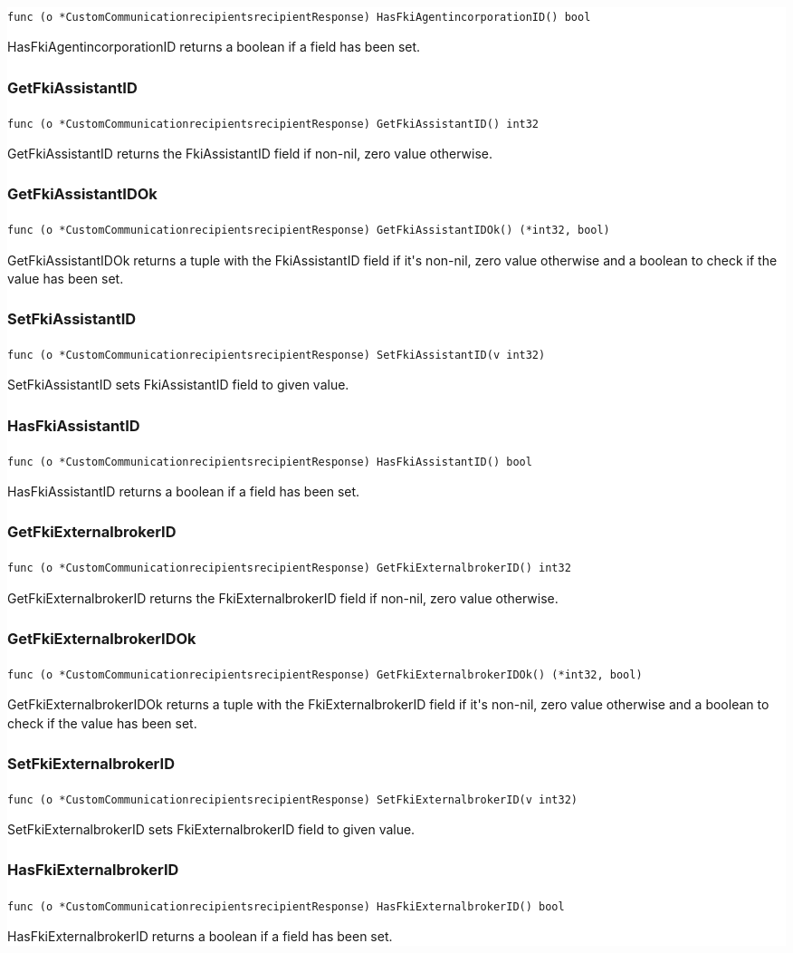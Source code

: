 `func (o *CustomCommunicationrecipientsrecipientResponse) HasFkiAgentincorporationID() bool`

HasFkiAgentincorporationID returns a boolean if a field has been set.

### GetFkiAssistantID

`func (o *CustomCommunicationrecipientsrecipientResponse) GetFkiAssistantID() int32`

GetFkiAssistantID returns the FkiAssistantID field if non-nil, zero value otherwise.

### GetFkiAssistantIDOk

`func (o *CustomCommunicationrecipientsrecipientResponse) GetFkiAssistantIDOk() (*int32, bool)`

GetFkiAssistantIDOk returns a tuple with the FkiAssistantID field if it's non-nil, zero value otherwise
and a boolean to check if the value has been set.

### SetFkiAssistantID

`func (o *CustomCommunicationrecipientsrecipientResponse) SetFkiAssistantID(v int32)`

SetFkiAssistantID sets FkiAssistantID field to given value.

### HasFkiAssistantID

`func (o *CustomCommunicationrecipientsrecipientResponse) HasFkiAssistantID() bool`

HasFkiAssistantID returns a boolean if a field has been set.

### GetFkiExternalbrokerID

`func (o *CustomCommunicationrecipientsrecipientResponse) GetFkiExternalbrokerID() int32`

GetFkiExternalbrokerID returns the FkiExternalbrokerID field if non-nil, zero value otherwise.

### GetFkiExternalbrokerIDOk

`func (o *CustomCommunicationrecipientsrecipientResponse) GetFkiExternalbrokerIDOk() (*int32, bool)`

GetFkiExternalbrokerIDOk returns a tuple with the FkiExternalbrokerID field if it's non-nil, zero value otherwise
and a boolean to check if the value has been set.

### SetFkiExternalbrokerID

`func (o *CustomCommunicationrecipientsrecipientResponse) SetFkiExternalbrokerID(v int32)`

SetFkiExternalbrokerID sets FkiExternalbrokerID field to given value.

### HasFkiExternalbrokerID

`func (o *CustomCommunicationrecipientsrecipientResponse) HasFkiExternalbrokerID() bool`

HasFkiExternalbrokerID returns a boolean if a field has been set.
